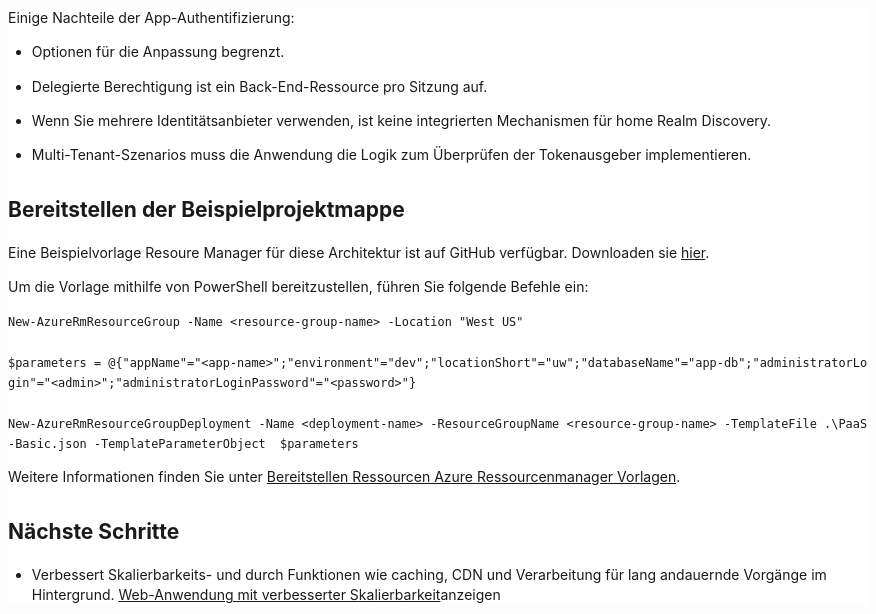 Einige Nachteile der App-Authentifizierung:  

- Optionen für die Anpassung begrenzt. 

- Delegierte Berechtigung ist ein Back-End-Ressource pro Sitzung auf.
    
- Wenn Sie mehrere Identitätsanbieter verwenden, ist keine integrierten Mechanismen für home Realm Discovery.

- Multi-Tenant-Szenarios muss die Anwendung die Logik zum Überprüfen der Tokenausgeber implementieren.



## <a name="deploying-the-sample-solution"></a>Bereitstellen der Beispielprojektmappe

Eine Beispielvorlage Resoure Manager für diese Architektur ist auf GitHub verfügbar. Downloaden sie [hier][paas-basic-arm-template].

Um die Vorlage mithilfe von PowerShell bereitzustellen, führen Sie folgende Befehle ein:

```
New-AzureRmResourceGroup -Name <resource-group-name> -Location "West US"

$parameters = @{"appName"="<app-name>";"environment"="dev";"locationShort"="uw";"databaseName"="app-db";"administratorLogin"="<admin>";"administratorLoginPassword"="<password>"}
    
New-AzureRmResourceGroupDeployment -Name <deployment-name> -ResourceGroupName <resource-group-name> -TemplateFile .\PaaS-Basic.json -TemplateParameterObject  $parameters
```

Weitere Informationen finden Sie unter [Bereitstellen Ressourcen Azure Ressourcenmanager Vorlagen][deploy-arm-template].


## <a name="next-steps"></a>Nächste Schritte

- Verbessert Skalierbarkeits- und durch Funktionen wie caching, CDN und Verarbeitung für lang andauernde Vorgänge im Hintergrund. [Web-Anwendung mit verbesserter Skalierbarkeit](guidance-web-apps-scalability.md)anzeigen



[aad-auth]: ../app-service-mobile/app-service-mobile-how-to-configure-active-directory-authentication.md
[app-insights]: ../application-insights/app-insights-overview.md
[app-insights-data-rate]: ../application-insights/app-insights-pricing.md
[app-service]: https://azure.microsoft.com/en-us/documentation/services/app-service/
[app-service-auth]: ../app-service-api/app-service-api-authentication.md
[app-service-plans]: ../app-service/azure-web-sites-web-hosting-plans-in-depth-overview.md
[app-service-plans-tiers]: https://azure.microsoft.com/en-us/pricing/details/app-service/
[app-service-security]: ../app-service-web/web-sites-security.md
[app-settings]: ../app-service-web/web-sites-configure.md
[arm-template]: ../resource-group-overview.md
[custom-domain-name]: ../app-service-web/web-sites-custom-domain-name.md
[deploy]: ../app-service-web/web-sites-deploy.md
[deploy-arm-template]: ../resource-group-template-deploy.md
[deployment-slots]: ../app-service-web/web-sites-staged-publishing.md
[diagnostic-logs]: ../app-service-web/web-sites-enable-diagnostic-log.md
[kudu]: https://azure.microsoft.com/en-us/blog/windows-azure-websites-online-tools-you-should-know-about/
[monitoring-guidance]: ../best-practices-monitoring.md
[new-relic]: http://newrelic.com/
[paas-basic-arm-template]: https://github.com/mspnp/blueprints/tree/master/paas-basic/Paas-Basic/Templates
[perf-analysis]: https://github.com/mspnp/performance-optimization/blob/master/Performance-Analysis-Primer.md
[rbac]: ../active-directory/role-based-access-control-what-is.md
[resource-group]: ../resource-group-overview.md
[sla]: https://azure.microsoft.com/en-us/support/legal/sla/
[sql-audit]: ../sql-database/sql-database-auditing-get-started.md
[sql-backup]: ../sql-database/sql-database-business-continuity.md
[sql-db]: https://azure.microsoft.com/en-us/documentation/services/sql-database/
[sql-db-scale]: ../sql-database/sql-database-scale-up-powershell.md
[sql-db-service-tiers]: ../sql-database/sql-database-service-tiers.md
[sql-db-v12]: ../sql-database/sql-database-v12-whats-new.md
[sql-dtu]: ../sql-database/sql-database-service-tiers.md#understanding-dtus
[sql-human-error]: ../sql-database/sql-database-business-continuity.md#recover-a-database-after-a-user-or-application-error
[sql-outage-recovery]: ../sql-database/sql-database-business-continuity.md#recover-a-database-to-another-region-from-an-azure-regional-data-center-outage
[ssl-redirect]: ../app-service-web/web-sites-configure-ssl-certificate.md#4-enforce-https-on-your-app
[sql-resource-limits]: ../sql-database/sql-database-resource-limits.md
[ssl-cert]: ../app-service-web/web-sites-purchase-ssl-web-site.md
[troubleshoot-blade]: https://azure.microsoft.com/en-us/updates/self-service-troubleshooting-for-app-service-web-apps-customers/
[troubleshoot-web-app]: ../app-service-web/web-sites-dotnet-troubleshoot-visual-studio.md
[vsts]: https://www.visualstudio.com/en-us/features/vso-cloud-load-testing-vs.aspx
[web-app-autoscale]: ../app-service-web/web-sites-scale.md#scaling-to-standard-or-premium-mode
[web-app-backup]: ../app-service-web/web-sites-backup.md
[web-app-log-stream]: ../app-service-web/web-sites-enable-diagnostic-log.md#streamlogs
[0]: ./media/blueprints/paas-basic-web-app.png "Architektur einer einfachen Azure Web-Anwendung"
[1]: ./media/blueprints/paas-basic-web-app-staging-slots.png "Steckplätze für Produktion austauschen und staging-Bereitstellung"